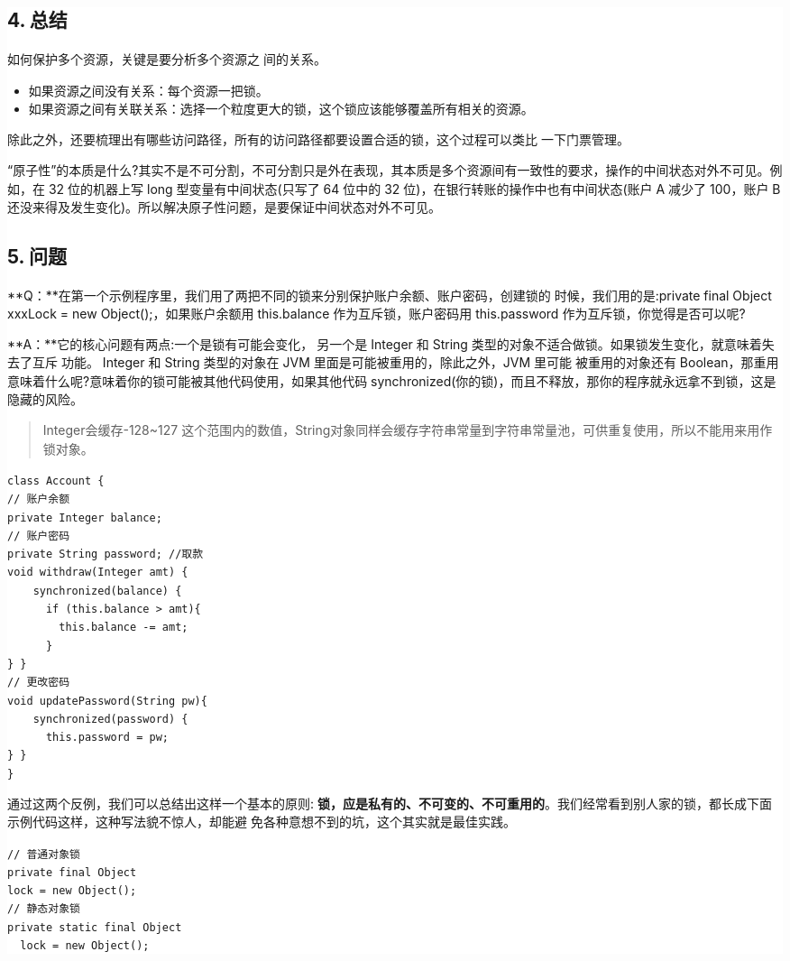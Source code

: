 ## 4. 总结
如何保护多个资源，关键是要分析多个资源之
间的关系。
- 如果资源之间没有关系：每个资源一把锁。
- 如果资源之间有关联关系：选择一个粒度更大的锁，这个锁应该能够覆盖所有相关的资源。

除此之外，还要梳理出有哪些访问路径，所有的访问路径都要设置合适的锁，这个过程可以类比
一下门票管理。

“原子性”的本质是什么?其实不是不可分割，不可分割只是外在表现，其本质是多个资源间有一致性的要求，操作的中间状态对外不可见。例如，在 32 位的机器上写 long 型变量有中间状态(只写了 64 位中的 32 位)，在银行转账的操作中也有中间状态(账户 A 减少了 100，账户 B 还没来得及发生变化)。所以解决原子性问题，是要保证中间状态对外不可见。

## 5. 问题
**Q：**在第一个示例程序里，我们用了两把不同的锁来分别保护账户余额、账户密码，创建锁的 时候，我们用的是:private final Object xxxLock = new Object();，如果账户余额用 this.balance 作为互斥锁，账户密码用 this.password 作为互斥锁，你觉得是否可以呢?

**A：**它的核心问题有两点:一个是锁有可能会变化， 另一个是 Integer 和 String 类型的对象不适合做锁。如果锁发生变化，就意味着失去了互斥 功能。 Integer 和 String 类型的对象在 JVM 里面是可能被重用的，除此之外，JVM 里可能 被重用的对象还有 Boolean，那重用意味着什么呢?意味着你的锁可能被其他代码使用，如果其他代码 synchronized(你的锁)，而且不释放，那你的程序就永远拿不到锁，这是隐藏的风险。

>Integer会缓存-128~127 这个范围内的数值，String对象同样会缓存字符串常量到字符串常量池，可供重复使用，所以不能用来用作锁对象。

```
class Account {
// 账户余额
private Integer balance;
// 账户密码
private String password; //取款
void withdraw(Integer amt) {
    synchronized(balance) {
      if (this.balance > amt){
        this.balance -= amt;
      }
} }
// 更改密码
void updatePassword(String pw){
    synchronized(password) {
      this.password = pw;
} }
}
```

通过这两个反例，我们可以总结出这样一个基本的原则:
**锁，应是私有的、不可变的、不可重用的**。我们经常看到别人家的锁，都长成下面示例代码这样，这种写法貌不惊人，却能避 免各种意想不到的坑，这个其实就是最佳实践。
```
// 普通对象锁
private final Object
lock = new Object();
// 静态对象锁
private static final Object
  lock = new Object();
```
